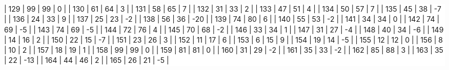 | 129 | 99 | 99 | 0 |
| 130 | 61 | 64 | 3 |
| 131 | 58 | 65 | 7 |
| 132 | 31 | 33 | 2 |
| 133 | 47 | 51 | 4 |
| 134 | 50 | 57 | 7 |
| 135 | 45 | 38 | -7 |
| 136 | 24 | 33 | 9 |
| 137 | 25 | 23 | -2 |
| 138 | 56 | 36 | -20 |
| 139 | 74 | 80 | 6 |
| 140 | 55 | 53 | -2 |
| 141 | 34 | 34 | 0 |
| 142 | 74 | 69 | -5 |
| 143 | 74 | 69 | -5 |
| 144 | 72 | 76 | 4 |
| 145 | 70 | 68 | -2 |
| 146 | 33 | 34 | 1 |
| 147 | 31 | 27 | -4 |
| 148 | 40 | 34 | -6 |
| 149 | 14 | 16 | 2 |
| 150 | 22 | 15 | -7 |
| 151 | 23 | 26 | 3 |
| 152 | 11 | 17 | 6 |
| 153 | 6 | 15 | 9 |
| 154 | 19 | 14 | -5 |
| 155 | 12 | 12 | 0 |
| 156 | 8 | 10 | 2 |
| 157 | 18 | 19 | 1 |
| 158 | 99 | 99 | 0 |
| 159 | 81 | 81 | 0 |
| 160 | 31 | 29 | -2 |
| 161 | 35 | 33 | -2 |
| 162 | 85 | 88 | 3 |
| 163 | 35 | 22 | -13 |
| 164 | 44 | 46 | 2 |
| 165 | 26 | 21 | -5 |